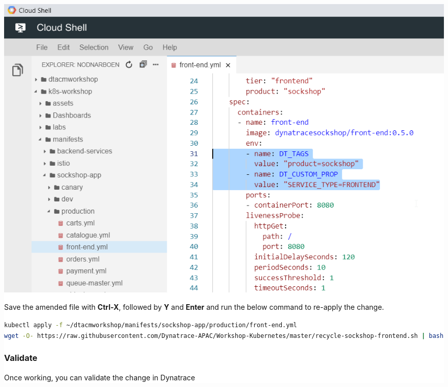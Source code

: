 ![JSON](assets/k8s/Picture13.png)

Save the amended file with **Ctrl-X**, followed by **Y** and **Enter** and run the below command to re-apply the change.

```bash
kubectl apply -f ~/dtacmworkshop/manifests/sockshop-app/production/front-end.yml
wget -O- https://raw.githubusercontent.com/Dynatrace-APAC/Workshop-Kubernetes/master/recycle-sockshop-frontend.sh | bash
```

### Validate

Once working, you can validate the change in Dynatrace
